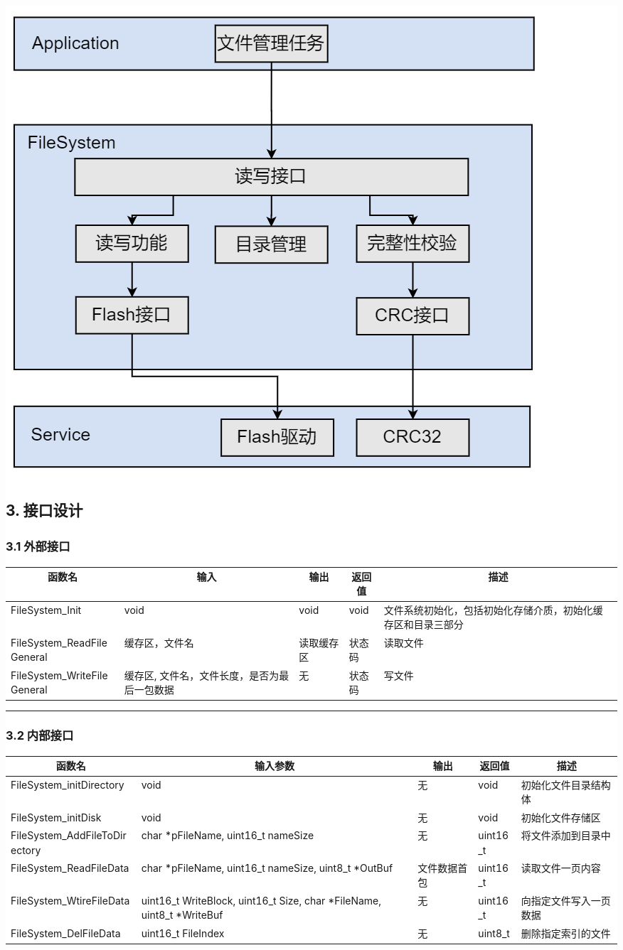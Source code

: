 ![alt text](image-1.png)
---

## 3. 接口设计

### 3.1 外部接口

| 函数名                              | 输入              | 输出    | 返回值  | 描述       |
| -------------------------------- | --------------- | ----- | ---- | -------- |
| FileSystem_Init           | void            | void  | void | 文件系统初始化，包括初始化存储介质，初始化缓存区和目录三部分  |
| FileSystem_ReadFileGeneral      | 缓存区，文件名        | 读取缓存区     | 状态码  |读取文件     |
| FileSystem_WriteFileGeneral     |缓存区, 文件名，文件长度，是否为最后一包数据       | 无 | 状态码  | 写文件   |
---
### 3.2 内部接口
| 函数名                              | 输入参数                                             | 输出         | 返回值   | 描述                                 |
| ----------------------------------- | --------------------------------------------------- | ------------ | -------- | ------------------------------------ |
| FileSystem_initDirectory            | void                                                | 无           | void     | 初始化文件目录结构体                |
| FileSystem_initDisk                 | void                                                | 无           | void     | 初始化文件存储区        |
| FileSystem_AddFileToDirectory      | char *pFileName, uint16_t nameSize                 | 无           | uint16_t | 将文件添加到目录中                  |
| FileSystem_ReadFileData     | char *pFileName, uint16_t nameSize, uint8_t *OutBuf | 文件数据首包 | uint16_t | 读取文件一页内容                |
| FileSystem_WtireFileData           | uint16_t WriteBlock, uint16_t Size, char *FileName, uint8_t *WriteBuf | 无 | uint16_t | 向指定文件写入一页数据                  |
| FileSystem_DelFileData             | uint16_t FileIndex                                 | 无           | uint8_t  | 删除指定索引的文件                  |